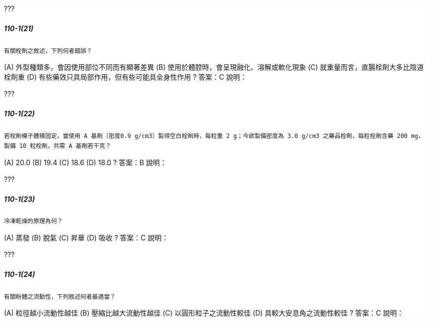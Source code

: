 ???

##### 110-1(21)
```Question
有關栓劑之敘述，下列何者錯誤？
```
(A) 外型種類多，會因使用部位不同而有顯著差異
(B) 使用於體腔時，會呈現融化、溶解或軟化現象
(C) 就重量而言，直腸栓劑大多比陰道栓劑重
(D) 有些藥效只具局部作用，但有些可能具全身性作用
?
答案：C
說明：

???

##### 110-1(22)
```Question
若栓劑模子體積固定，當使用 A 基劑（密度0.9 g/cm3）製得空白栓劑時，每粒重 2 g；今欲製備密度為 3.0 g/cm3 之藥品栓劑，每粒栓劑含藥 200 mg，製備 10 粒栓劑，共需 A 基劑若干克？
```
(A) 20.0
(B) 19.4
(C) 18.6
(D) 18.0
?
答案：B
說明：

???

##### 110-1(23)
```Question
冷凍乾燥的原理為何？
```
(A) 蒸發
(B) 脫氣
(C) 昇華
(D) 吸收
?
答案：C
說明：

???

##### 110-1(24)
```Question
有關粉體之流動性，下列敘述何者最適當？
```
(A) 粒徑越小流動性越佳
(B) 壓縮比越大流動性越佳
(C) 以圓形粒子之流動性較佳
(D) 具較大安息角之流動性較佳
?
答案：C
說明：
